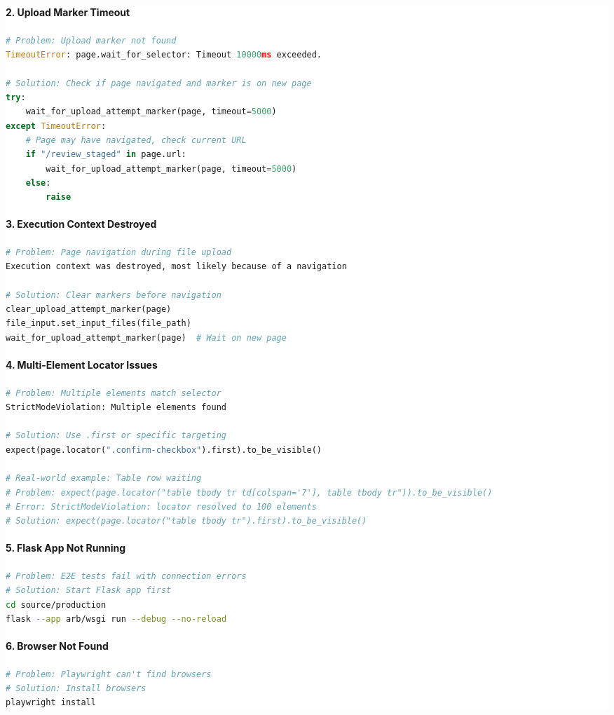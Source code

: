 #### 2. Upload Marker Timeout
```python
# Problem: Upload marker not found
TimeoutError: page.wait_for_selector: Timeout 10000ms exceeded.

# Solution: Check if page navigated and marker is on new page
try:
    wait_for_upload_attempt_marker(page, timeout=5000)
except TimeoutError:
    # Page may have navigated, check current URL
    if "/review_staged" in page.url:
        wait_for_upload_attempt_marker(page, timeout=5000)
    else:
        raise
```

#### 3. Execution Context Destroyed
```python
# Problem: Page navigation during file upload
Execution context was destroyed, most likely because of a navigation

# Solution: Clear markers before navigation
clear_upload_attempt_marker(page)
file_input.set_input_files(file_path)
wait_for_upload_attempt_marker(page)  # Wait on new page
```

#### 4. Multi-Element Locator Issues
```python
# Problem: Multiple elements match selector
StrictModeViolation: Multiple elements found

# Solution: Use .first or specific targeting
expect(page.locator(".confirm-checkbox").first).to_be_visible()

# Real-world example: Table row waiting
# Problem: expect(page.locator("table tbody tr td[colspan='7'], table tbody tr")).to_be_visible()
# Error: StrictModeViolation: locator resolved to 100 elements
# Solution: expect(page.locator("table tbody tr").first).to_be_visible()
```

#### 5. Flask App Not Running
```bash
# Problem: E2E tests fail with connection errors
# Solution: Start Flask app first
cd source/production
flask --app arb/wsgi run --debug --no-reload
```

#### 6. Browser Not Found
```bash
# Problem: Playwright can't find browsers
# Solution: Install browsers
playwright install
```
